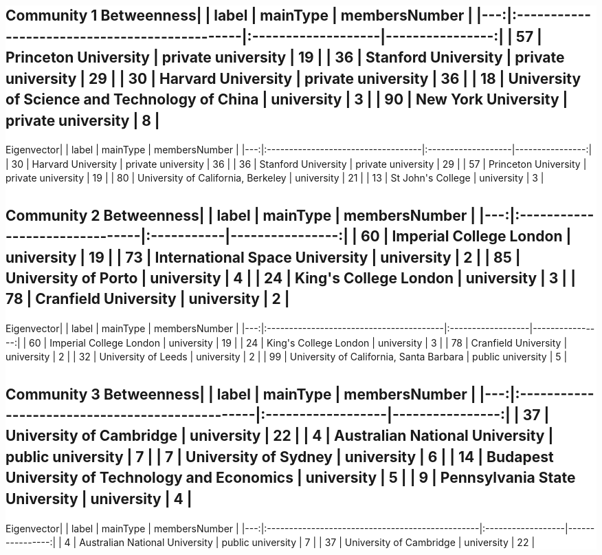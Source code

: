 Community 1
Betweenness|    | label                                         | mainType           |   membersNumber |
|---:|:----------------------------------------------|:-------------------|----------------:|
| 57 | Princeton University                          | private university |              19 |
| 36 | Stanford University                           | private university |              29 |
| 30 | Harvard University                            | private university |              36 |
| 18 | University of Science and Technology of China | university         |               3 |
| 90 | New York University                           | private university |               8 |
-----
Eigenvector|    | label                              | mainType           |   membersNumber |
|---:|:-----------------------------------|:-------------------|----------------:|
| 30 | Harvard University                 | private university |              36 |
| 36 | Stanford University                | private university |              29 |
| 57 | Princeton University               | private university |              19 |
| 80 | University of California, Berkeley | university         |              21 |
| 13 | St John's College                  | university         |               3 |

Community 2
Betweenness|    | label                          | mainType   |   membersNumber |
|---:|:-------------------------------|:-----------|----------------:|
| 60 | Imperial College London        | university |              19 |
| 73 | International Space University | university |               2 |
| 85 | University of Porto            | university |               4 |
| 24 | King's College London          | university |               3 |
| 78 | Cranfield University           | university |               2 |
-----
Eigenvector|    | label                                   | mainType          |   membersNumber |
|---:|:----------------------------------------|:------------------|----------------:|
| 60 | Imperial College London                 | university        |              19 |
| 24 | King's College London                   | university        |               3 |
| 78 | Cranfield University                    | university        |               2 |
| 32 | University of Leeds                     | university        |               2 |
| 99 | University of California, Santa Barbara | public university |               5 |

Community 3
Betweenness|    | label                                           | mainType          |   membersNumber |
|---:|:------------------------------------------------|:------------------|----------------:|
| 37 | University of Cambridge                         | university        |              22 |
|  4 | Australian National University                  | public university |               7 |
|  7 | University of Sydney                            | university        |               6 |
| 14 | Budapest University of Technology and Economics | university        |               5 |
|  9 | Pennsylvania State University                   | university        |               4 |
-----
Eigenvector|    | label                                           | mainType          |   membersNumber |
|---:|:------------------------------------------------|:------------------|----------------:|
|  4 | Australian National University                  | public university |               7 |
| 37 | University of Cambridge                         | university        |              22 |